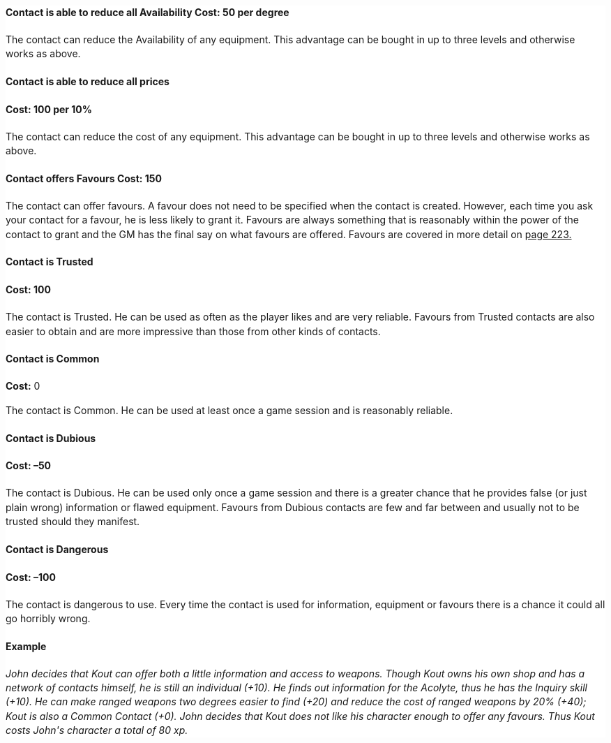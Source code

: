 #### **Contact is able to reduce all Availability Cost:** 50 per degree

The contact can reduce the Availability of any equipment. This advantage can be bought in up to three levels and otherwise works as above.

#### **Contact is able to reduce all prices**

#### **Cost:** 100 per 10%

The contact can reduce the cost of any equipment. This advantage can be bought in up to three levels and otherwise works as above.

#### **Contact offers Favours Cost:** 150

The contact can offer favours. A favour does not need to be specified when the contact is created. However, each time you ask your contact for a favour, he is less likely to grant it. Favours are always something that is reasonably within the power of the contact to grant and the GM has the final say on what favours are offered. Favours are covered in more detail on [page 223.](#page-223-0)

#### **Contact is Trusted**

#### **Cost:** 100

The contact is Trusted. He can be used as often as the player likes and are very reliable. Favours from Trusted contacts are also easier to obtain and are more impressive than those from other kinds of contacts.

#### **Contact is Common**

**Cost:** 0

The contact is Common. He can be used at least once a game session and is reasonably reliable.

#### **Contact is Dubious**

#### **Cost:** –50

The contact is Dubious. He can be used only once a game session and there is a greater chance that he provides false (or just plain wrong) information or flawed equipment. Favours from Dubious contacts are few and far between and usually not to be trusted should they manifest.

#### **Contact is Dangerous**

#### **Cost:** –100

The contact is dangerous to use. Every time the contact is used for information, equipment or favours there is a chance it could all go horribly wrong.

#### **Example**

*John decides that Kout can offer both a little information and access to weapons. Though Kout owns his own shop and has a network of contacts himself, he is still an individual (+10). He finds out information for the Acolyte, thus he has the Inquiry skill (+10). He can make ranged weapons two degrees easier to find (+20) and reduce the cost of ranged weapons by 20% (+40); Kout is also a Common Contact (+0). John decides that Kout does not like his character enough to offer any favours. Thus Kout costs John's character a total of 80 xp.*
